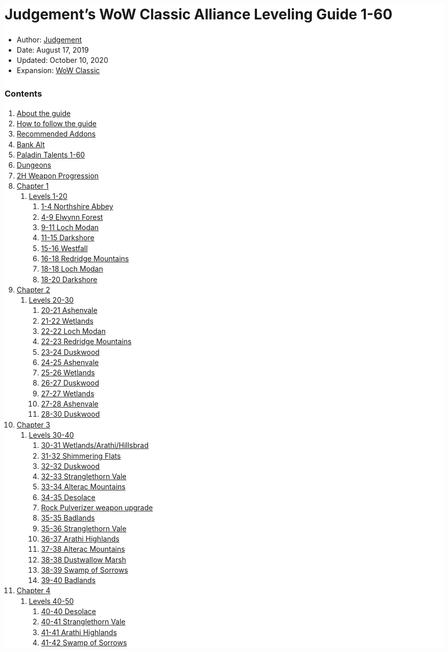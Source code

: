 # Judgement’s WoW Classic Alliance Leveling Guide 1-60



* Author: [Judgement](https://www.warcrafttavern.com/author/judgement/)
* Date: August 17, 2019
* Updated: October 10, 2020
* Expansion: [WoW Classic](/wow-classic/)


### Contents

1. [About the guide](#ftoc-about-the-guide)
2. [How to follow the guide](#ftoc-how-to-follow-the-guide)
3. [Recommended Addons](#ftoc-recommended-addons)
4. [Bank Alt](#ftoc-bank-alt)
5. [Paladin Talents 1-60](#ftoc-paladin-talents-1-60)
6. [Dungeons](#ftoc-dungeons)
7. [2H Weapon Progression](#ftoc-2h-weapon-progression)
8. [Chapter 1](#ftoc-chapter-1)
   1. [Levels 1-20](#ftoc-levels-1-20)
      1. [1-4 Northshire Abbey](#ftoc-1-4-northshire-abbey)
      2. [4-9 Elwynn Forest](#ftoc-4-9-elwynn-forest)
      3. [9-11 Loch Modan](#ftoc-9-11-loch-modan)
      4. [11-15 Darkshore](#ftoc-11-15-darkshore)
      5. [15-16 Westfall](#ftoc-15-16-westfall)
      6. [16-18 Redridge Mountains](#ftoc-16-18-redridge-mountains)
      7. [18-18 Loch Modan](#ftoc-18-18-loch-modan)
      8. [18-20 Darkshore](#ftoc-18-20-darkshore)
9. [Chapter 2](#ftoc-chapter-2)
   1. [Levels 20-30](#ftoc-levels-20-30)
      1. [20-21 Ashenvale](#ftoc-20-21-ashenvale)
      2. [21-22 Wetlands](#ftoc-21-22-wetlands)
      3. [22-22 Loch Modan](#ftoc-22-22-loch-modan)
      4. [22-23 Redridge Mountains](#ftoc-22-23-redridge-mountains)
      5. [23-24 Duskwood](#ftoc-23-24-duskwood)
      6. [24-25 Ashenvale](#ftoc-24-25-ashenvale)
      7. [25-26 Wetlands](#ftoc-25-26-wetlands)
      8. [26-27 Duskwood](#ftoc-26-27-duskwood)
      9. [27-27 Wetlands](#ftoc-27-27-wetlands)
      10. [27-28 Ashenvale](#ftoc-27-28-ashenvale)
      11. [28-30 Duskwood](#ftoc-28-30-duskwood)
10. [Chapter 3](#ftoc-chapter-3)
    1. [Levels 30-40](#ftoc-levels-30-40)
       1. [30-31 Wetlands/Arathi/Hillsbrad](#ftoc-30-31-wetlands-arathi-hillsbrad)
       2. [31-32 Shimmering Flats](#ftoc-31-32-shimmering-flats)
       3. [32-32 Duskwood](#ftoc-32-32-duskwood)
       4. [32-33 Stranglethorn Vale](#ftoc-32-33-stranglethorn-vale)
       5. [33-34 Alterac Mountains](#ftoc-33-34-alterac-mountains)
       6. [34-35 Desolace](#ftoc-34-35-desolace)
       7. [Rock Pulverizer weapon upgrade](#ftoc-rock-pulverizer-weapon-upgrade)
       8. [35-35 Badlands](#ftoc-35-35-badlands)
       9. [35-36 Stranglethorn Vale](#ftoc-35-36-stranglethorn-vale)
       10. [36-37 Arathi Highlands](#ftoc-36-37-arathi-highlands)
       11. [37-38 Alterac Mountains](#ftoc-37-38-alterac-mountains)
       12. [38-38 Dustwallow Marsh](#ftoc-38-38-dustwallow-marsh)
       13. [38-39 Swamp of Sorrows](#ftoc-38-39-swamp-of-sorrows)
       14. [39-40 Badlands](#ftoc-39-40-badlands)
11. [Chapter 4](#ftoc-chapter-4)
    1. [Levels 40-50](#ftoc-levels-40-50)
       1. [40-40 Desolace](#ftoc-40-40-desolace)
       2. [40-41 Stranglethorn Vale](#ftoc-40-41-stranglethorn-vale)
       3. [41-41 Arathi Highlands](#ftoc-41-41-arathi-highlands)
       4. [41-42 Swamp of Sorrows](#ftoc-41-42-swamp-of-sorrows)